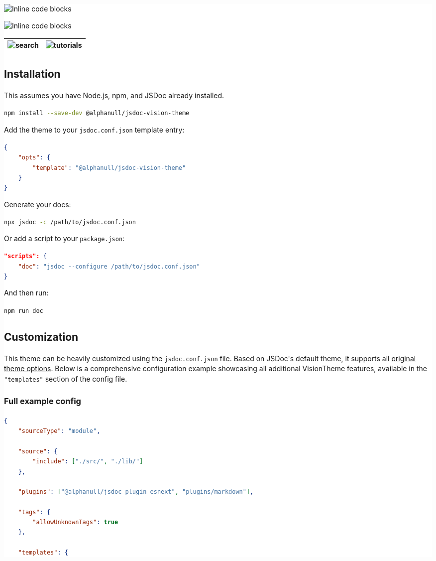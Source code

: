 ![Inline code blocks](assets/images/overview1.jpg)

![Inline code blocks](assets/images/overview2.jpg)

| ![search](assets/images/mobile1.jpg) | ![tutorials](assets/images/mobile2.jpg) |
| :----------------------------------------------------------: | :----------------------------------------------------------: |

## Installation

This assumes you have Node.js, npm, and JSDoc already installed.

```bash
npm install --save-dev @alphanull/jsdoc-vision-theme
```

Add the theme to your `jsdoc.conf.json` template entry:

```json
{
    "opts": {
        "template": "@alphanull/jsdoc-vision-theme"
    }
}
```

Generate your docs:

```bash
npx jsdoc -c /path/to/jsdoc.conf.json
```

Or add a script to your `package.json`:

```json
"scripts": {
    "doc": "jsdoc --configure /path/to/jsdoc.conf.json"
}
```

And then run:

```bash
npm run doc
```

## Customization

This theme can be heavily customized using the `jsdoc.conf.json` file.  Based on JSDoc's default theme, it supports all [original theme options](https://jsdoc.app/about-configuring-jsdoc). Below is a comprehensive configuration example showcasing all additional VisionTheme features, available in the `"templates"` section of the config file.

### Full example config

```json
{
    "sourceType": "module",

    "source": {
        "include": ["./src/", "./lib/"]
    },

    "plugins": ["@alphanull/jsdoc-plugin-esnext", "plugins/markdown"],

    "tags": {
        "allowUnknownTags": true
    },

    "templates": {
```